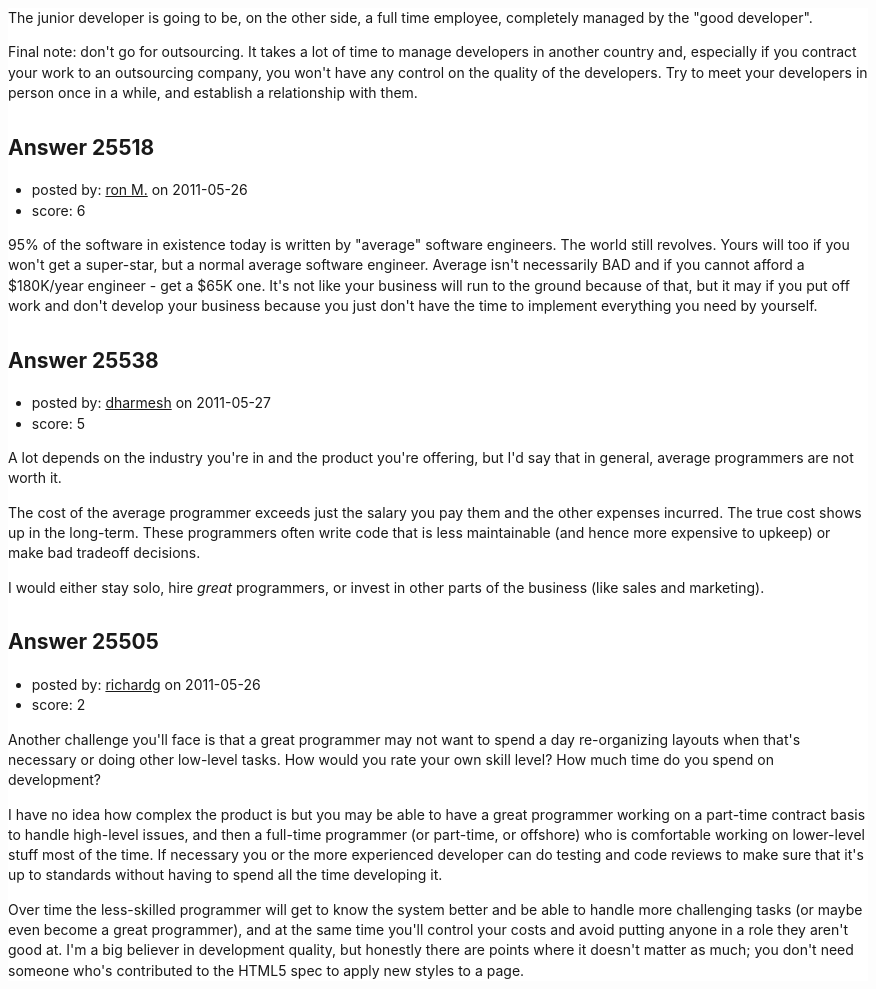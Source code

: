 The junior developer is going to be, on the other side, a full time employee, completely managed by the "good developer".

Final note: don't go for outsourcing. It takes a lot of time to manage developers in another country and, especially if you contract your work to an outsourcing company, you won't have any control on the quality of the developers. Try to meet your developers in person once in a while, and establish a relationship with them.


## Answer 25518

- posted by: [ron M.](https://stackexchange.com/users/-1/2122-ron-m) on 2011-05-26
- score: 6

95% of the software in existence today is written by "average" software engineers. The world still revolves. Yours will too if you won't get a super-star, but a normal average software engineer. Average isn't necessarily BAD and if you cannot afford a $180K/year engineer - get a $65K one. It's not like your business will run to the ground because of that, but it may if you put off work and don't develop your business because you just don't have the time to implement everything you need by yourself.


## Answer 25538

- posted by: [dharmesh](https://stackexchange.com/users/-1/4-dharmesh) on 2011-05-27
- score: 5

A lot depends on the industry you're in and the product you're offering, but I'd say that in general, average programmers are not worth it.

The cost of the average programmer exceeds just the salary you pay them and the other expenses incurred.  The true cost shows up in the long-term.  These programmers often write code that is less maintainable (and hence more expensive to upkeep) or make bad tradeoff decisions.

I would either stay solo, hire *great* programmers, or invest in other parts of the business (like sales and marketing).


## Answer 25505

- posted by: [richardg](https://stackexchange.com/users/-1/10674-richardg) on 2011-05-26
- score: 2

Another challenge you'll face is that a great programmer may not want to spend a day re-organizing layouts when that's necessary or doing other low-level tasks. How would you rate your own skill level? How much time do you spend on development?

I have no idea how complex the product is but you may be able to have a great programmer working on a part-time contract basis to handle high-level issues, and then a full-time programmer (or part-time, or offshore) who is comfortable working on lower-level stuff most of the time. If necessary you or the more experienced developer can do testing and code reviews to make sure that it's up to standards without having to spend all the time developing it. 

Over time the less-skilled programmer will get to know the system better and be able to handle more challenging tasks (or maybe even become a great programmer), and at the same time you'll control your costs and avoid putting anyone in a role they aren't good at. I'm a big believer in development quality, but honestly there are points where it doesn't matter as much; you don't need someone who's contributed to the HTML5 spec to apply new styles to a page.

